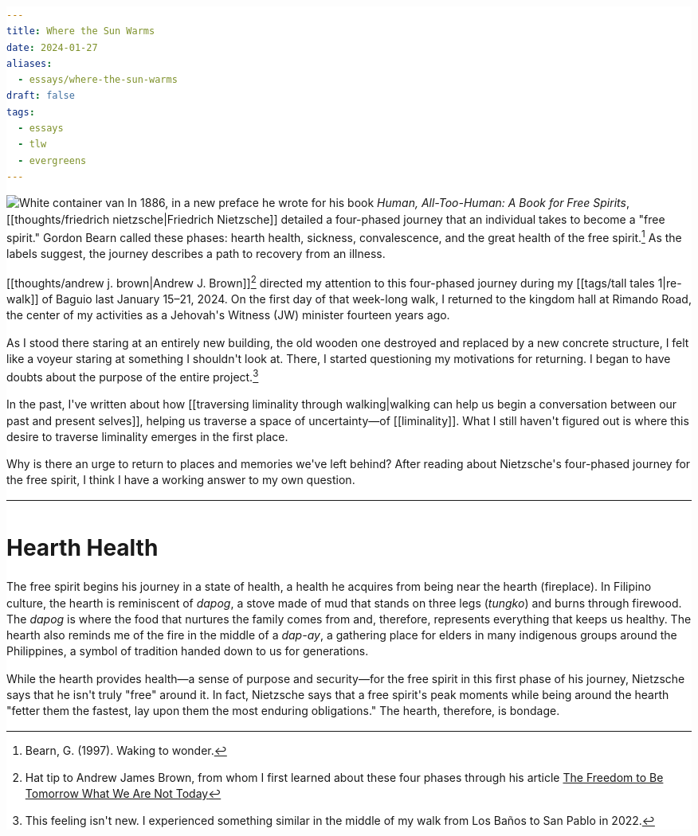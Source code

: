 ```yaml
---
title: Where the Sun Warms
date: 2024-01-27
aliases:
  - essays/where-the-sun-warms
draft: false
tags:
  - essays
  - tlw
  - evergreens
---
```

![White container van](20240115-075625-tall-tales-container-van_IG.jpg)
In 1886, in a new preface he wrote for his book *Human, All-Too-Human: A Book for Free Spirits*, [[thoughts/friedrich nietzsche|Friedrich Nietzsche]] detailed a four-phased journey that an individual takes to become a "free spirit." Gordon Bearn called these phases: hearth health, sickness, convalescence, and the great health of the free spirit.[^1] As the labels suggest, the journey describes a path to recovery from an illness.

[[thoughts/andrew j. brown|Andrew J. Brown]][^2] directed my attention to this four-phased journey during my [[tags/tall tales 1|re-walk]] of Baguio last January 15–21, 2024. On the first day of that week-long walk, I returned to the kingdom hall at Rimando Road, the center of my activities as a Jehovah's Witness (JW) minister fourteen years ago.

As I stood there staring at an entirely new building, the old wooden one destroyed and replaced by a new concrete structure, I felt like a voyeur staring at something I shouldn't look at. There, I started questioning my motivations for returning. I began to have doubts about the purpose of the entire project.[^3]

In the past, I've written about how [[traversing liminality through walking|walking can help us begin a conversation between our past and present selves]], helping us traverse a space of uncertainty—of [[liminality]]. What I still haven't figured out is where this desire to traverse liminality emerges in the first place.

Why is there an urge to return to places and memories we've left behind? After reading about Nietzsche's four-phased journey for the free spirit, I think I have a working answer to my own question.
***
# Hearth Health

The free spirit begins his journey in a state of health, a health he acquires from being near the hearth (fireplace). In Filipino culture, the hearth is reminiscent of *dapog*, a stove made of mud that stands on three legs (*tungko*) and burns through firewood. The *dapog* is where the food that nurtures the family comes from and, therefore, represents everything that keeps us healthy. The hearth also reminds me of the fire in the middle of a *dap-ay*, a gathering place for elders in many indigenous groups around the Philippines, a symbol of tradition handed down to us for generations.

While the hearth provides health—a sense of purpose and security—for the free spirit in this first phase of his journey, Nietzsche says that he isn't truly "free" around it. In fact, Nietzsche says that a free spirit's peak moments while being around the hearth "fetter them the fastest, lay upon them the most enduring obligations." The hearth, therefore, is bondage.


[^1]: Bearn, G. (1997). Waking to wonder.
[^2]: Hat tip to Andrew James Brown, from whom I first learned about these four phases through his article [The Freedom to Be Tomorrow What We Are Not Today](https://andrewjbrown.blogspot.com/2022/05/the-freedom-to-be-tomorrow-what-we-are.html)
[^3]: This feeling isn't new. I experienced something similar in the middle of my walk from Los Baños to San Pablo in 2022.